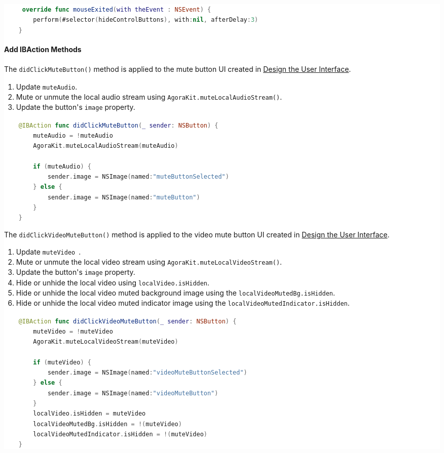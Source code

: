 ``` Swift
     override func mouseExited(with theEvent : NSEvent) {
        perform(#selector(hideControlButtons), with:nil, afterDelay:3)
    }
```

#### Add IBAction Methods

The `didClickMuteButton()` method is applied to the mute button UI created in [Design the User Interface](#design-the-user-interface).

1. Update `muteAudio`.
2. Mute or unmute the local audio stream using `AgoraKit.muteLocalAudioStream()`.
3. Update the button's `image` property.

``` Swift
    @IBAction func didClickMuteButton(_ sender: NSButton) {
        muteAudio = !muteAudio
        AgoraKit.muteLocalAudioStream(muteAudio)
    
        if (muteAudio) {
            sender.image = NSImage(named:"muteButtonSelected")
        } else {
            sender.image = NSImage(named:"muteButton")
        }
    }
```

The `didClickVideoMuteButton()` method is applied to the video mute button UI created in [Design the User Interface](#design-the-user-interface).

1. Update `muteVideo `.
2. Mute or unmute the local video stream using `AgoraKit.muteLocalVideoStream()`.
3. Update the button's `image` property.
4. Hide or unhide the local video using `localVideo.isHidden`.
5. Hide or unhide the local video muted background image using the `localVideoMutedBg.isHidden`.
6. Hide or unhide the local video muted indicator image using the `localVideoMutedIndicator.isHidden`.

``` Swift
    @IBAction func didClickVideoMuteButton(_ sender: NSButton) {
        muteVideo = !muteVideo
        AgoraKit.muteLocalVideoStream(muteVideo)
    
        if (muteVideo) {
            sender.image = NSImage(named:"videoMuteButtonSelected")
        } else {
            sender.image = NSImage(named:"videoMuteButton")
        }
        localVideo.isHidden = muteVideo
        localVideoMutedBg.isHidden = !(muteVideo)
        localVideoMutedIndicator.isHidden = !(muteVideo)
    }
```
